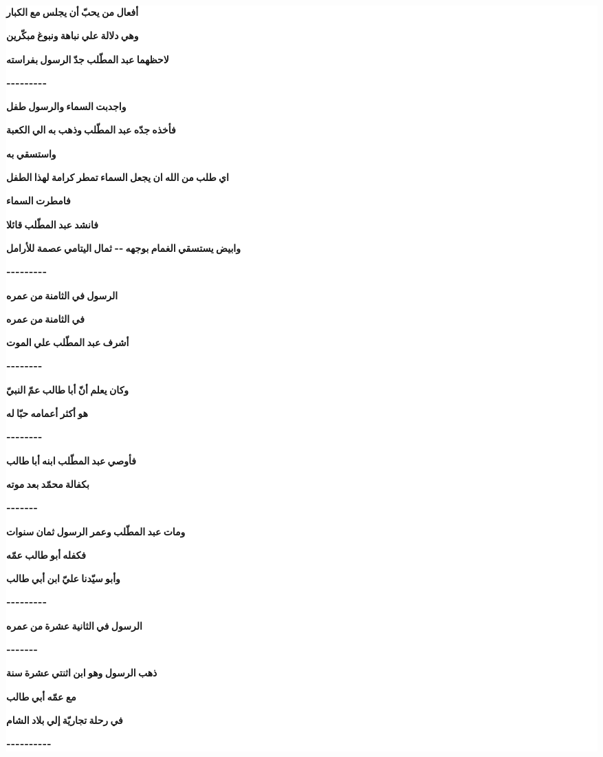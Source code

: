 **أفعال من يحبّ أن يجلس مع الكبار**

**وهي دلالة علي نباهة ونبوغ مبكّرين**

**لاحظهما عبد المطّلب جدّ الرسول بفراسته**

**\-\-\-\-\-\-\-\--**

**واجدبت السماء والرسول طفل**

**فأخذه جدّه عبد المطّلب وذهب به الي الكعبة**

**واستسقي به**

**اي طلب من الله ان يجعل السماء تمطر كرامة لهذا
الطفل**

**فامطرت السماء**

**فانشد عبد المطّلب قائلا**

**وابيض يستسقي الغمام بوجهه -- ثمال اليتامي عصمة
للأرامل**

**\-\-\-\-\-\-\-\--**

**الرسول في الثامنة من عمره**

**في الثامنة من عمره**

**أشرف عبد المطّلب علي الموت**

**\-\-\-\-\-\-\--**

**وكان يعلم أنّ أبا طالب عمّ النبيّ**

**هو أكثر أعمامه حبّا له**

**\-\-\-\-\-\-\--**

**فأوصي عبد المطّلب ابنه أبا طالب**

**بكفالة محمّد بعد موته**

**\-\-\-\-\-\--**

**ومات عبد المطّلب وعمر الرسول ثمان سنوات**

**فكفله أبو طالب عمّه**

**وأبو سيّدنا عليّ ابن أبي طالب**

**\-\-\-\-\-\-\-\--**

**الرسول في الثانية عشرة من عمره**

**\-\-\-\-\-\--**

**ذهب الرسول وهو ابن اثنتي عشرة سنة**

**مع عمّه أبي طالب**

**في رحلة تجاريّة إلي بلاد الشام**

**\-\-\-\-\-\-\-\-\--**
